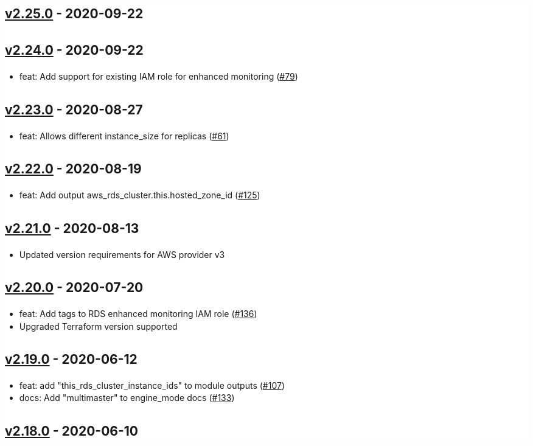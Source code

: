 <a name="v2.25.0"></a>
## [v2.25.0] - 2020-09-22



<a name="v2.24.0"></a>
## [v2.24.0] - 2020-09-22

- feat: Add support for existing IAM role for enhanced monitoring ([#79](https://github.com/terraform-aws-modules/terraform-aws-rds-aurora/issues/79))


<a name="v2.23.0"></a>
## [v2.23.0] - 2020-08-27

- feat: Allows different instance_size for replicas ([#61](https://github.com/terraform-aws-modules/terraform-aws-rds-aurora/issues/61))


<a name="v2.22.0"></a>
## [v2.22.0] - 2020-08-19

- feat: Add output aws_rds_cluster.this.hosted_zone_id ([#125](https://github.com/terraform-aws-modules/terraform-aws-rds-aurora/issues/125))


<a name="v2.21.0"></a>
## [v2.21.0] - 2020-08-13

- Updated version requirements for AWS provider v3


<a name="v2.20.0"></a>
## [v2.20.0] - 2020-07-20

- feat: Add tags to RDS enhanced monitoring IAM role ([#136](https://github.com/terraform-aws-modules/terraform-aws-rds-aurora/issues/136))
- Upgraded Terraform version supported


<a name="v2.19.0"></a>
## [v2.19.0] - 2020-06-12

- feat: add "this_rds_cluster_instance_ids" to module outputs ([#107](https://github.com/terraform-aws-modules/terraform-aws-rds-aurora/issues/107))
- docs: Add "multimaster" to engine_mode docs ([#133](https://github.com/terraform-aws-modules/terraform-aws-rds-aurora/issues/133))


<a name="v2.18.0"></a>
## [v2.18.0] - 2020-06-10


[Unreleased]: https://github.com/terraform-aws-modules/terraform-aws-rds-aurora/compare/v6.1.0...HEAD
[v6.1.0]: https://github.com/terraform-aws-modules/terraform-aws-rds-aurora/compare/v6.0.0...v6.1.0
[v6.0.0]: https://github.com/terraform-aws-modules/terraform-aws-rds-aurora/compare/v5.3.0...v6.0.0
[v5.3.0]: https://github.com/terraform-aws-modules/terraform-aws-rds-aurora/compare/v5.2.0...v5.3.0
[v5.2.0]: https://github.com/terraform-aws-modules/terraform-aws-rds-aurora/compare/v5.1.0...v5.2.0
[v5.1.0]: https://github.com/terraform-aws-modules/terraform-aws-rds-aurora/compare/v5.0.0...v5.1.0
[v5.0.0]: https://github.com/terraform-aws-modules/terraform-aws-rds-aurora/compare/v4.3.0...v5.0.0
[v4.3.0]: https://github.com/terraform-aws-modules/terraform-aws-rds-aurora/compare/v4.2.0...v4.3.0
[v4.2.0]: https://github.com/terraform-aws-modules/terraform-aws-rds-aurora/compare/v4.1.0...v4.2.0
[v4.1.0]: https://github.com/terraform-aws-modules/terraform-aws-rds-aurora/compare/v4.0.0...v4.1.0
[v4.0.0]: https://github.com/terraform-aws-modules/terraform-aws-rds-aurora/compare/v3.13.0...v4.0.0
[v3.13.0]: https://github.com/terraform-aws-modules/terraform-aws-rds-aurora/compare/v3.12.0...v3.13.0
[v3.12.0]: https://github.com/terraform-aws-modules/terraform-aws-rds-aurora/compare/v3.11.0...v3.12.0
[v3.11.0]: https://github.com/terraform-aws-modules/terraform-aws-rds-aurora/compare/v3.10.0...v3.11.0
[v3.10.0]: https://github.com/terraform-aws-modules/terraform-aws-rds-aurora/compare/v3.9.0...v3.10.0
[v3.9.0]: https://github.com/terraform-aws-modules/terraform-aws-rds-aurora/compare/v3.8.0...v3.9.0
[v3.8.0]: https://github.com/terraform-aws-modules/terraform-aws-rds-aurora/compare/v3.7.0...v3.8.0
[v3.7.0]: https://github.com/terraform-aws-modules/terraform-aws-rds-aurora/compare/v3.6.0...v3.7.0
[v3.6.0]: https://github.com/terraform-aws-modules/terraform-aws-rds-aurora/compare/v3.5.0...v3.6.0
[v3.5.0]: https://github.com/terraform-aws-modules/terraform-aws-rds-aurora/compare/v3.4.0...v3.5.0
[v3.4.0]: https://github.com/terraform-aws-modules/terraform-aws-rds-aurora/compare/v3.3.0...v3.4.0
[v3.3.0]: https://github.com/terraform-aws-modules/terraform-aws-rds-aurora/compare/v3.2.0...v3.3.0
[v3.2.0]: https://github.com/terraform-aws-modules/terraform-aws-rds-aurora/compare/v3.1.0...v3.2.0
[v3.1.0]: https://github.com/terraform-aws-modules/terraform-aws-rds-aurora/compare/v3.0.0...v3.1.0
[v3.0.0]: https://github.com/terraform-aws-modules/terraform-aws-rds-aurora/compare/v2.29.0...v3.0.0
[v2.29.0]: https://github.com/terraform-aws-modules/terraform-aws-rds-aurora/compare/v2.28.0...v2.29.0
[v2.28.0]: https://github.com/terraform-aws-modules/terraform-aws-rds-aurora/compare/v2.27.0...v2.28.0
[v2.27.0]: https://github.com/terraform-aws-modules/terraform-aws-rds-aurora/compare/v2.26.0...v2.27.0
[v2.26.0]: https://github.com/terraform-aws-modules/terraform-aws-rds-aurora/compare/v2.25.0...v2.26.0
[v2.25.0]: https://github.com/terraform-aws-modules/terraform-aws-rds-aurora/compare/v2.24.0...v2.25.0
[v2.24.0]: https://github.com/terraform-aws-modules/terraform-aws-rds-aurora/compare/v2.23.0...v2.24.0
[v2.23.0]: https://github.com/terraform-aws-modules/terraform-aws-rds-aurora/compare/v2.22.0...v2.23.0
[v2.22.0]: https://github.com/terraform-aws-modules/terraform-aws-rds-aurora/compare/v2.21.0...v2.22.0
[v2.21.0]: https://github.com/terraform-aws-modules/terraform-aws-rds-aurora/compare/v2.20.0...v2.21.0
[v2.20.0]: https://github.com/terraform-aws-modules/terraform-aws-rds-aurora/compare/v2.19.0...v2.20.0
[v2.19.0]: https://github.com/terraform-aws-modules/terraform-aws-rds-aurora/compare/v2.18.0...v2.19.0
[v2.18.0]: https://github.com/terraform-aws-modules/terraform-aws-rds-aurora/compare/v2.17.0...v2.18.0
[v2.17.0]: https://github.com/terraform-aws-modules/terraform-aws-rds-aurora/compare/v2.16.0...v2.17.0
[v2.16.0]: https://github.com/terraform-aws-modules/terraform-aws-rds-aurora/compare/v2.15.0...v2.16.0
[v2.15.0]: https://github.com/terraform-aws-modules/terraform-aws-rds-aurora/compare/v2.14.0...v2.15.0
[v2.14.0]: https://github.com/terraform-aws-modules/terraform-aws-rds-aurora/compare/v2.13.0...v2.14.0
[v2.13.0]: https://github.com/terraform-aws-modules/terraform-aws-rds-aurora/compare/v2.12.0...v2.13.0
[v2.12.0]: https://github.com/terraform-aws-modules/terraform-aws-rds-aurora/compare/v2.11.0...v2.12.0
[v2.11.0]: https://github.com/terraform-aws-modules/terraform-aws-rds-aurora/compare/v1.21.0...v2.11.0
[v1.21.0]: https://github.com/terraform-aws-modules/terraform-aws-rds-aurora/compare/v2.10.0...v1.21.0
[v2.10.0]: https://github.com/terraform-aws-modules/terraform-aws-rds-aurora/compare/v1.20.0...v2.10.0
[v1.20.0]: https://github.com/terraform-aws-modules/terraform-aws-rds-aurora/compare/v2.9.0...v1.20.0
[v2.9.0]: https://github.com/terraform-aws-modules/terraform-aws-rds-aurora/compare/v2.8.0...v2.9.0
[v2.8.0]: https://github.com/terraform-aws-modules/terraform-aws-rds-aurora/compare/v2.7.0...v2.8.0
[v2.7.0]: https://github.com/terraform-aws-modules/terraform-aws-rds-aurora/compare/v2.6.0...v2.7.0
[v2.6.0]: https://github.com/terraform-aws-modules/terraform-aws-rds-aurora/compare/v2.5.0...v2.6.0
[v2.5.0]: https://github.com/terraform-aws-modules/terraform-aws-rds-aurora/compare/v2.4.0...v2.5.0
[v2.4.0]: https://github.com/terraform-aws-modules/terraform-aws-rds-aurora/compare/v1.19.0...v2.4.0
[v1.19.0]: https://github.com/terraform-aws-modules/terraform-aws-rds-aurora/compare/v1.18.0...v1.19.0
[v1.18.0]: https://github.com/terraform-aws-modules/terraform-aws-rds-aurora/compare/v1.17.0...v1.18.0
[v1.17.0]: https://github.com/terraform-aws-modules/terraform-aws-rds-aurora/compare/v1.16.0...v1.17.0
[v1.16.0]: https://github.com/terraform-aws-modules/terraform-aws-rds-aurora/compare/v2.3.0...v1.16.0
[v2.3.0]: https://github.com/terraform-aws-modules/terraform-aws-rds-aurora/compare/v2.2.0...v2.3.0
[v2.2.0]: https://github.com/terraform-aws-modules/terraform-aws-rds-aurora/compare/v1.15.0...v2.2.0
[v1.15.0]: https://github.com/terraform-aws-modules/terraform-aws-rds-aurora/compare/v2.1.0...v1.15.0
[v2.1.0]: https://github.com/terraform-aws-modules/terraform-aws-rds-aurora/compare/v1.14.0...v2.1.0
[v1.14.0]: https://github.com/terraform-aws-modules/terraform-aws-rds-aurora/compare/v2.0.0...v1.14.0
[v2.0.0]: https://github.com/terraform-aws-modules/terraform-aws-rds-aurora/compare/v1.13.0...v2.0.0
[v1.13.0]: https://github.com/terraform-aws-modules/terraform-aws-rds-aurora/compare/v1.12.0...v1.13.0
[v1.12.0]: https://github.com/terraform-aws-modules/terraform-aws-rds-aurora/compare/v1.11.0...v1.12.0
[v1.11.0]: https://github.com/terraform-aws-modules/terraform-aws-rds-aurora/compare/v1.10.0...v1.11.0
[v1.10.0]: https://github.com/terraform-aws-modules/terraform-aws-rds-aurora/compare/v1.9.0...v1.10.0
[v1.9.0]: https://github.com/terraform-aws-modules/terraform-aws-rds-aurora/compare/v1.8.0...v1.9.0
[v1.8.0]: https://github.com/terraform-aws-modules/terraform-aws-rds-aurora/compare/v1.7.0...v1.8.0
[v1.7.0]: https://github.com/terraform-aws-modules/terraform-aws-rds-aurora/compare/v1.6.0...v1.7.0
[v1.6.0]: https://github.com/terraform-aws-modules/terraform-aws-rds-aurora/compare/v1.5.0...v1.6.0
[v1.5.0]: https://github.com/terraform-aws-modules/terraform-aws-rds-aurora/compare/v1.4.0...v1.5.0
[v1.4.0]: https://github.com/terraform-aws-modules/terraform-aws-rds-aurora/compare/v1.3.0...v1.4.0
[v1.3.0]: https://github.com/terraform-aws-modules/terraform-aws-rds-aurora/compare/v1.1.0...v1.3.0
[v1.1.0]: https://github.com/terraform-aws-modules/terraform-aws-rds-aurora/compare/v1.0.0...v1.1.0
[v1.0.0]: https://github.com/terraform-aws-modules/terraform-aws-rds-aurora/compare/v0.0.1...v1.0.0